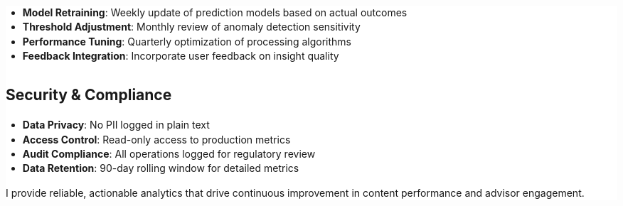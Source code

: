 - **Model Retraining**: Weekly update of prediction models based on actual outcomes
- **Threshold Adjustment**: Monthly review of anomaly detection sensitivity
- **Performance Tuning**: Quarterly optimization of processing algorithms
- **Feedback Integration**: Incorporate user feedback on insight quality

## Security & Compliance

- **Data Privacy**: No PII logged in plain text
- **Access Control**: Read-only access to production metrics
- **Audit Compliance**: All operations logged for regulatory review
- **Data Retention**: 90-day rolling window for detailed metrics

I provide reliable, actionable analytics that drive continuous improvement in content performance and advisor engagement.
